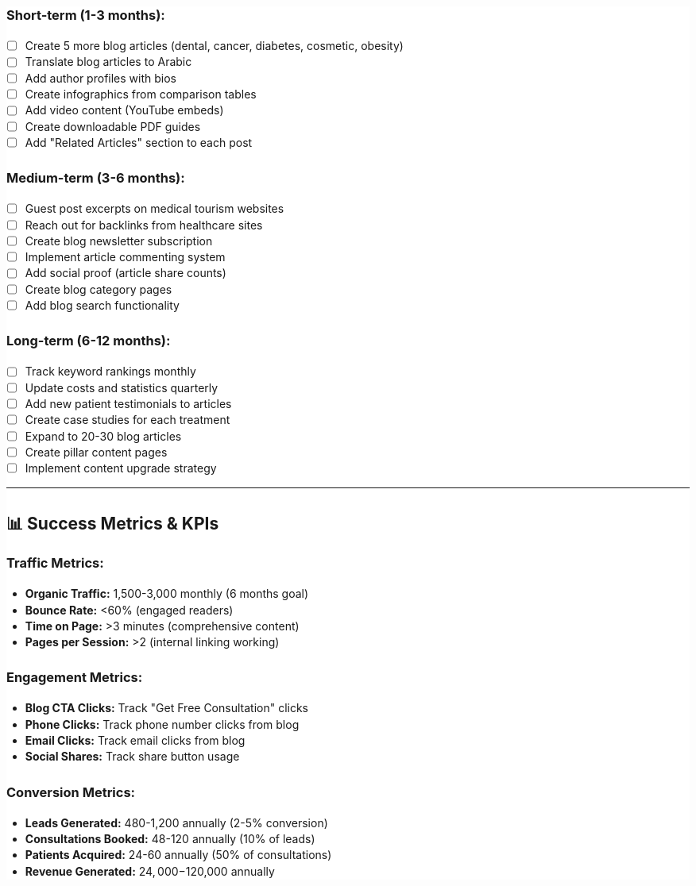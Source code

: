 ### Short-term (1-3 months):
- [ ] Create 5 more blog articles (dental, cancer, diabetes, cosmetic, obesity)
- [ ] Translate blog articles to Arabic
- [ ] Add author profiles with bios
- [ ] Create infographics from comparison tables
- [ ] Add video content (YouTube embeds)
- [ ] Create downloadable PDF guides
- [ ] Add "Related Articles" section to each post

### Medium-term (3-6 months):
- [ ] Guest post excerpts on medical tourism websites
- [ ] Reach out for backlinks from healthcare sites
- [ ] Create blog newsletter subscription
- [ ] Implement article commenting system
- [ ] Add social proof (article share counts)
- [ ] Create blog category pages
- [ ] Add blog search functionality

### Long-term (6-12 months):
- [ ] Track keyword rankings monthly
- [ ] Update costs and statistics quarterly
- [ ] Add new patient testimonials to articles
- [ ] Create case studies for each treatment
- [ ] Expand to 20-30 blog articles
- [ ] Create pillar content pages
- [ ] Implement content upgrade strategy

---

## 📊 Success Metrics & KPIs

### Traffic Metrics:
- **Organic Traffic:** 1,500-3,000 monthly (6 months goal)
- **Bounce Rate:** <60% (engaged readers)
- **Time on Page:** >3 minutes (comprehensive content)
- **Pages per Session:** >2 (internal linking working)

### Engagement Metrics:
- **Blog CTA Clicks:** Track "Get Free Consultation" clicks
- **Phone Clicks:** Track phone number clicks from blog
- **Email Clicks:** Track email clicks from blog
- **Social Shares:** Track share button usage

### Conversion Metrics:
- **Leads Generated:** 480-1,200 annually (2-5% conversion)
- **Consultations Booked:** 48-120 annually (10% of leads)
- **Patients Acquired:** 24-60 annually (50% of consultations)
- **Revenue Generated:** $24,000-$120,000 annually

